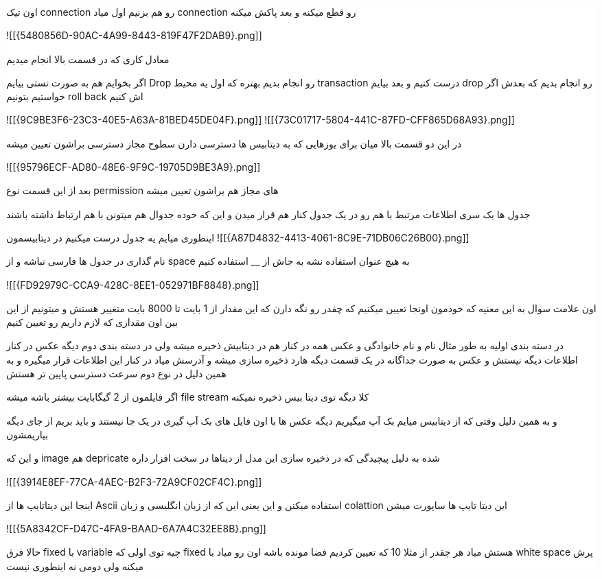 اون تیک connection رو هم بزنیم اول میاد connection رو قطع میکنه و بعد پاکش میکنه 

![[{5480856D-90AC-4A99-8443-819F47F2DAB9}.png]]

معادل کاری که در قسمت بالا انجام میدیم 

اگر بخوایم هم به صورت تستی بیایم Drop رو انجام بدیم بهتره که اول یه محیط transaction درست کنیم و بعد بیایم drop رو انجام بدیم که بعدش اگر خواستیم بتونیم roll back اش کنیم 


![[{9C9BE3F6-23C3-40E5-A63A-81BED45DE04F}.png]]
![[{73C01717-5804-441C-87FD-CFF865D68A93}.png]]

در این دو قسمت بالا میان برای یوزهایی که به دیتابیس ها دسترسی دارن سطوح مجاز دسترسی براشون تعیین میشه 

![[{95796ECF-AD80-48E6-9F9C-19705D9BE3A9}.png]]

بعد از این قسمت نوع permission های مجاز هم براشون تعیین میشه 

جدول ها یک سری اطلاعات مرتبط با هم رو در یک جدول کنار هم قرار میدن و این که خوده جدوال هم میتونن با هم ارتباط داشته باشند 

اینطوری میایم یه جدول درست میکنیم در دیتابیسمون 
![[{A87D4832-4413-4061-8C9E-71DB06C26B00}.png]]

نام گذاری در جدول ها فارسی نباشه و از space به هیچ عنوان  استفاده نشه به جاش از __ استفاده کنیم 

 
![[{FD92979C-CCA9-428C-8EE1-052971BF8848}.png]]

اون علامت سوال به این معنیه که خودمون اونجا تعیین میکنیم که چقدر رو نگه دارن که این مقدار از 1 بایت تا 8000 بایت متغییر هستش و میتونیم از این بین اون مقداری که لازم داریم رو تعیین کنیم 

در دسته بندی اولیه به طور مثال نام و نام خانوادگی و عکس همه در کنار هم در دیتابیش ذخیره میشه ولی در دسته بندی دوم دیگه عکس در کنار اطلاعات دیگه نیستش و عکس به صورت جداگانه در یک قسمت دیگه هارد ذخیره سازی میشه و آدرسش میاد در کنار این اطلاعات قرار میگیره و به همین دلیل در نوع دوم سرعت دسترسی پایین تر هستش 

اگر فایلمون از 2 گیگابایت بیشتر باشه میشه file stream  کلا دیگه توی دیتا بیس ذخیره نمیکنه 

و به همین دلیل وفتی که از دیتابیس میایم بک آپ میگیریم دیگه عکس ها با اون فایل های بک آپ گیری در یک جا نیستند و باید بریم از جای دیگه بیاریمشون 

و این که image هم depricate شده به دلیل پیچیدگی که در ذخیره سازی این مدل از دیتاها در سخت افزار داره 

![[{3914E8EF-77CA-4AEC-B2F3-72A9CF02CF4C}.png]]

اینجا این دیتاتایپ ها از Ascii استفاده میکنن و این یعنی این که از زبان انگلیسی و زبان colattion این دیتا تایپ ها ساپورت میشن 

![[{5A8342CF-D47C-4FA9-BAAD-6A7A4C32EE8B}.png]]

حالا فرق fixed با variable چیه توی اولی که fixed هستش میاد هر چقدر از مثلا 10 که تعیین کردیم فضا مونده باشه اون رو میاد با white space پرش میکنه ولی دومی نه اینطوری نیست 
